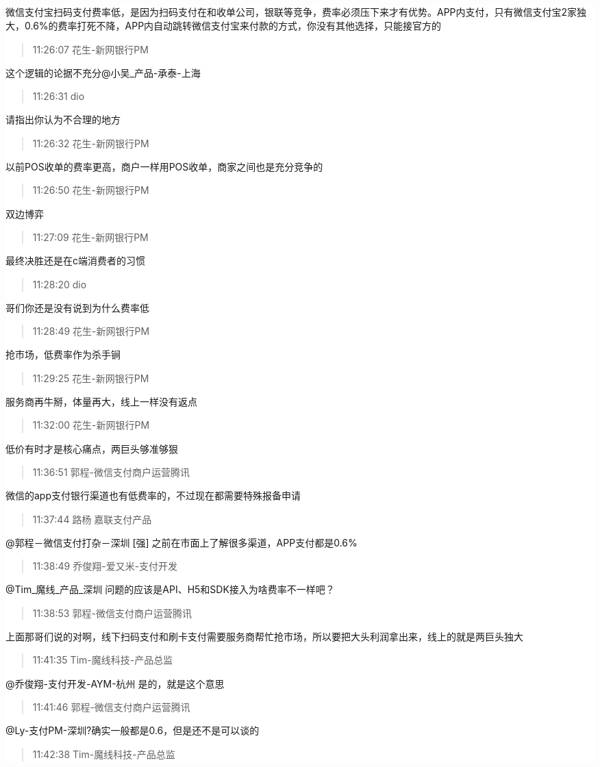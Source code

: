 微信支付宝扫码支付费率低，是因为扫码支付在和收单公司，银联等竞争，费率必须压下来才有优势。APP内支付，只有微信支付宝2家独大，0.6%的费率打死不降，APP内自动跳转微信支付宝来付款的方式，你没有其他选择，只能接官方的  
   
> 11:26:07  花生-新网银行PM  
   
这个逻辑的论据不充分@小吴_产品-承泰-上海   
   
> 11:26:31  dio  
   
请指出你认为不合理的地方    
   
> 11:26:32  花生-新网银行PM  
   
以前POS收单的费率更高，商户一样用POS收单，商家之间也是充分竞争的  
   
> 11:26:50  花生-新网银行PM  
   
双边博弈  
   
> 11:27:09  花生-新网银行PM  
   
最终决胜还是在c端消费者的习惯  
   
> 11:28:20  dio  
   
哥们你还是没有说到为什么费率低  
   
> 11:28:49  花生-新网银行PM  
   
抢市场，低费率作为杀手锏  
   
> 11:29:25  花生-新网银行PM  
   
服务商再牛掰，体量再大，线上一样没有返点  
   
> 11:32:00  花生-新网银行PM  
   
低价有时才是核心痛点，两巨头够准够狠  
   
> 11:36:51  郭程-微信支付商户运营腾讯  
   
微信的app支付银行渠道也有低费率的，不过现在都需要特殊报备申请  
   
> 11:37:44  路杨 嘉联支付产品  
   
@郭程－微信支付打杂－深圳 [强] 之前在市面上了解很多渠道，APP支付都是0.6%  
   
> 11:38:49  乔俊翔-爱又米-支付开发  
   
@Tim_魔线_产品_深圳 问题的应该是API、H5和SDK接入为啥费率不一样吧？  
   
> 11:38:53  郭程-微信支付商户运营腾讯  
   
上面那哥们说的对啊，线下扫码支付和刷卡支付需要服务商帮忙抢市场，所以要把大头利润拿出来，线上的就是两巨头独大  
   
> 11:41:35  Tim-魔线科技-产品总监  
   
@乔俊翔-支付开发-AYM-杭州 是的，就是这个意思  
   
> 11:41:46  郭程-微信支付商户运营腾讯  
   
@Ly-支付PM-深圳?确实一般都是0.6，但是还不是可以谈的  
   
> 11:42:38  Tim-魔线科技-产品总监  
   